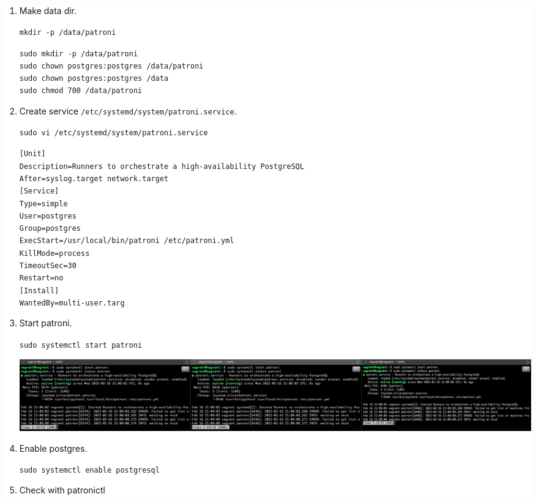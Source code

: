 1. Make data dir.
    ```
    mkdir -p /data/patroni
    ```

    ```
    sudo mkdir -p /data/patroni
    sudo chown postgres:postgres /data/patroni
    sudo chown postgres:postgres /data
    sudo chmod 700 /data/patroni
    ```

1. Create service `/etc/systemd/system/patroni.service`.

    ```
    sudo vi /etc/systemd/system/patroni.service
    ```

    ```
    [Unit]
    Description=Runners to orchestrate a high-availability PostgreSQL
    After=syslog.target network.target
    [Service]
    Type=simple
    User=postgres
    Group=postgres
    ExecStart=/usr/local/bin/patroni /etc/patroni.yml
    KillMode=process
    TimeoutSec=30
    Restart=no
    [Install]
    WantedBy=multi-user.targ
    ```

1. Start patroni.
    ```
    sudo systemctl start patroni
    ```

    ![](systemctl-patroni-status.png)

1. Enable postgres.

    ```
    sudo systemctl enable postgresql
    ```
1. Check with patronictl
